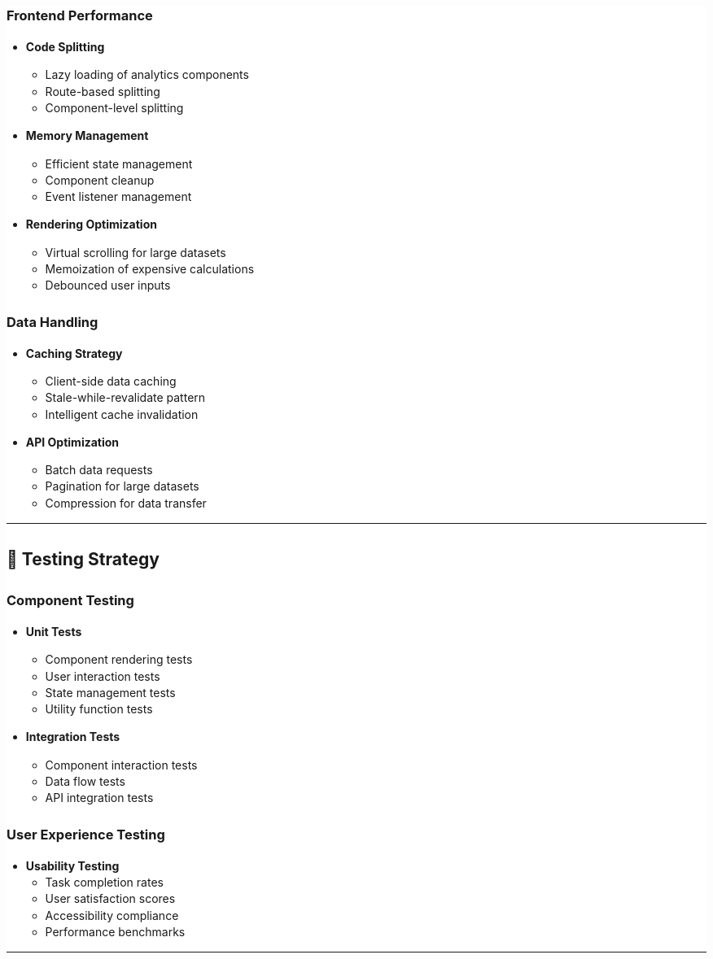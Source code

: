 ### Frontend Performance
- **Code Splitting**
  - Lazy loading of analytics components
  - Route-based splitting
  - Component-level splitting

- **Memory Management**
  - Efficient state management
  - Component cleanup
  - Event listener management

- **Rendering Optimization**
  - Virtual scrolling for large datasets
  - Memoization of expensive calculations
  - Debounced user inputs

### Data Handling
- **Caching Strategy**
  - Client-side data caching
  - Stale-while-revalidate pattern
  - Intelligent cache invalidation

- **API Optimization**
  - Batch data requests
  - Pagination for large datasets
  - Compression for data transfer

---

## 🧪 Testing Strategy

### Component Testing
- **Unit Tests**
  - Component rendering tests
  - User interaction tests
  - State management tests
  - Utility function tests

- **Integration Tests**
  - Component interaction tests
  - Data flow tests
  - API integration tests

### User Experience Testing
- **Usability Testing**
  - Task completion rates
  - User satisfaction scores
  - Accessibility compliance
  - Performance benchmarks

---
